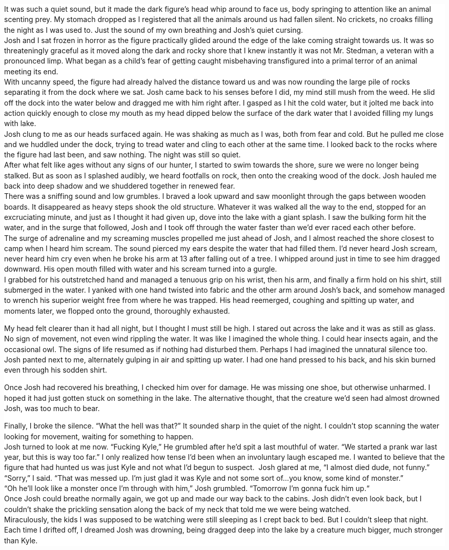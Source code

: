 It was such a quiet sound, but it made the dark figure’s head whip around to face us, body springing to attention like an animal scenting prey. My stomach dropped as I registered that all the animals around us had fallen silent. No crickets, no croaks filling the night as I was used to. Just the sound of my own breathing and Josh’s quiet cursing.   
Josh and I sat frozen in horror as the figure practically glided around the edge of the lake coming straight towards us. It was so threateningly graceful as it moved along the dark and rocky shore that I knew instantly it was not Mr. Stedman, a veteran with a pronounced limp. What began as a child’s fear of getting caught misbehaving transfigured into a primal terror of an animal meeting its end.   
With uncanny speed, the figure had already halved the distance toward us and was now rounding the large pile of rocks separating it from the dock where we sat. Josh came back to his senses before I did, my mind still mush from the weed. He slid off the dock into the water below and dragged me with him right after. I gasped as I hit the cold water, but it jolted me back into action quickly enough to close my mouth as my head dipped below the surface of the dark water that I avoided filling my lungs with lake.     
Josh clung to me as our heads surfaced again. He was shaking as much as I was, both from fear and cold. But he pulled me close and we huddled under the dock, trying to tread water and cling to each other at the same time. I looked back to the rocks where the figure had last been, and saw nothing. The night was still so quiet.  
After what felt like ages without any signs of our hunter, I started to swim towards the shore, sure we were no longer being stalked. But as soon as I splashed audibly, we heard footfalls on rock, then onto the creaking wood of the dock. Josh hauled me back into deep shadow and we shuddered together in renewed fear.   
There was a sniffing sound and low grumbles. I braved a look upward and saw moonlight through the gaps between wooden boards. It disappeared as heavy steps shook the old structure. Whatever it was walked all the way to the end, stopped for an excruciating minute, and just as I thought it had given up, dove into the lake with a giant splash. I saw the bulking form hit the water, and in the surge that followed, Josh and I took off through the water faster than we’d ever raced each other before.     
The surge of adrenaline and my screaming muscles propelled me just ahead of Josh, and I almost reached the shore closest to camp when I heard him scream. The sound pierced my ears despite the water that had filled them. I’d never heard Josh scream, never heard him cry even when he broke his arm at 13 after falling out of a tree. I whipped around just in time to see him dragged downward. His open mouth filled with water and his scream turned into a gurgle.   
I grabbed for his outstretched hand and managed a tenuous grip on his wrist, then his arm, and finally a firm hold on his shirt, still submerged in the water. I yanked with one hand twisted into fabric and the other arm around Josh’s back, and somehow managed to wrench his superior weight free from where he was trapped. His head reemerged, coughing and spitting up water, and moments later, we flopped onto the ground, thoroughly exhausted.   
    
My head felt clearer than it had all night, but I thought I must still be high. I stared out across the lake and it was as still as glass. No sign of movement, not even wind rippling the water. It was like I imagined the whole thing. I could hear insects again, and the occasional owl. The signs of life resumed as if nothing had disturbed them. Perhaps I had imagined the unnatural silence too. Josh panted next to me, alternately gulping in air and spitting up water. I had one hand pressed to his back, and his skin burned even through his sodden shirt.   
    
Once Josh had recovered his breathing, I checked him over for damage. He was missing one shoe, but otherwise unharmed. I hoped it had just gotten stuck on something in the lake. The alternative thought, that the creature we’d seen had almost drowned Josh, was too much to bear.  
    
Finally, I broke the silence. “What the hell was that?” It sounded sharp in the quiet of the night. I couldn’t stop scanning the water looking for movement, waiting for something to happen.  
Josh turned to look at me now. “Fucking Kyle,” He grumbled after he’d spit a last mouthful of water. “We started a prank war last year, but this is way too far.” I only realized how tense I’d been when an involuntary laugh escaped me. I wanted to believe that the figure that had hunted us was just Kyle and not what I’d begun to suspect.  Josh glared at me, “I almost died dude, not funny.”   
“Sorry,” I said. “That was messed up. I’m just glad it was Kyle and not some sort of…you know, some kind of monster.”   
“Oh he’ll look like a monster once I’m through with him,” Josh grumbled. “Tomorrow I’m gonna fuck him up.“  
Once Josh could breathe normally again, we got up and made our way back to the cabins. Josh didn’t even look back, but I couldn’t shake the prickling sensation along the back of my neck that told me we were being watched.   
Miraculously, the kids I was supposed to be watching were still sleeping as I crept back to bed. But I couldn’t sleep that night. Each time I drifted off, I dreamed Josh was drowning, being dragged deep into the lake by a creature much bigger, much stronger than Kyle.   